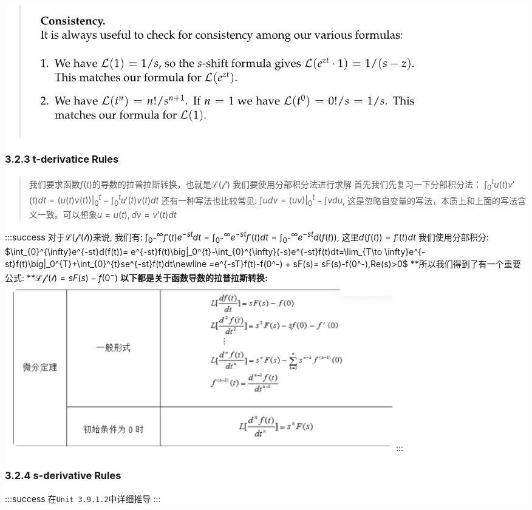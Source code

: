 > ![image.png](./3.7_Laplace_Transform.assets/20230302_1449186559.png)




### 3.2.3 t-derivatice Rules
> 我们要求函数$f(t)$的导数的拉普拉斯转换，也就是$\mathcal{L(f')}$
> 我们要使用分部积分法进行求解
> 首先我们先复习一下分部积分法：
> $\int_{0}^t u(t)v'(t)dt = (u(t)v(t))\big|_{0}^{t}-\int_{0}^{t}u'(t)v(t)dt$
> 还有一种写法也比较常见: $\int udv = (uv)\big|_{0}^{t}-\int vdu$, 这是忽略自变量的写法，本质上和上面的写法含义一致。可以想象$u=u(t), dv=v'(t)dt$

:::success
对于$\mathcal{L(f'(t))}$来说,  我们有:
$\int_{0^-}^{\infty}f'(t)e^{-st}dt=\int_{0^-}^{\infty}e^{-st}f'(t)dt=\int_{0^-}^{\infty}e^{-st}d(f(t))$, 这里$d(f(t))=f'(t)dt$
我们使用分部积分: $\int_{0}^{\infty}e^{-st}d(f(t))= e^{-st}f(t)\big|_0^{t}-\int_{0}^{\infty}(-s)e^{-st}f(t)dt=\lim_{T\to \infty}e^{-st}f(t)\big|_0^{T}+\int_{0}^{t}se^{-st}f(t)dt\newline =e^{-sT}f(t)-f(0^-) + sF(s)= sF(s)-f(0^-),Re(s)>0$
**所以我们得到了有一个重要公式: **$\mathcal{Lf'(t)}=sF(s)-f(0^-)$
**以下都是关于函数导数的拉普拉斯转换:**
![image.png](./3.7_Laplace_Transform.assets/20230302_1449196992.png)
:::


### 3.2.4 s-derivative Rules
:::success
在`Unit 3.9.1.2`中详细推导
:::
